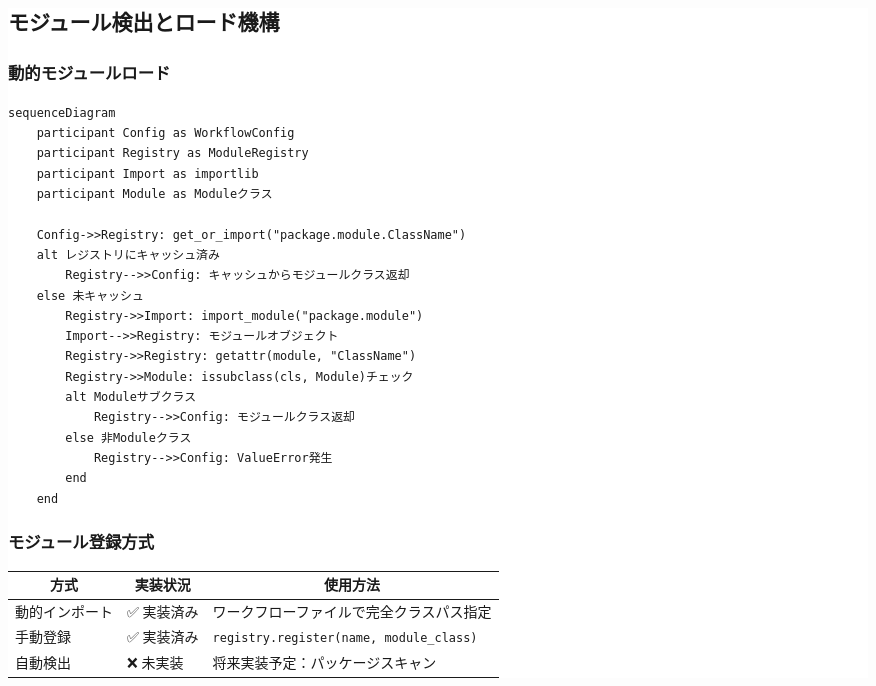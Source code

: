 ## モジュール検出とロード機構

### 動的モジュールロード

```mermaid
sequenceDiagram
    participant Config as WorkflowConfig
    participant Registry as ModuleRegistry
    participant Import as importlib
    participant Module as Moduleクラス

    Config->>Registry: get_or_import("package.module.ClassName")
    alt レジストリにキャッシュ済み
        Registry-->>Config: キャッシュからモジュールクラス返却
    else 未キャッシュ
        Registry->>Import: import_module("package.module")
        Import-->>Registry: モジュールオブジェクト
        Registry->>Registry: getattr(module, "ClassName")
        Registry->>Module: issubclass(cls, Module)チェック
        alt Moduleサブクラス
            Registry-->>Config: モジュールクラス返却
        else 非Moduleクラス
            Registry-->>Config: ValueError発生
        end
    end
```

### モジュール登録方式

| 方式 | 実装状況 | 使用方法 |
|---|---|---|
| 動的インポート | ✅ 実装済み | ワークフローファイルで完全クラスパス指定 |
| 手動登録 | ✅ 実装済み | `registry.register(name, module_class)` |
| 自動検出 | ❌ 未実装 | 将来実装予定：パッケージスキャン |